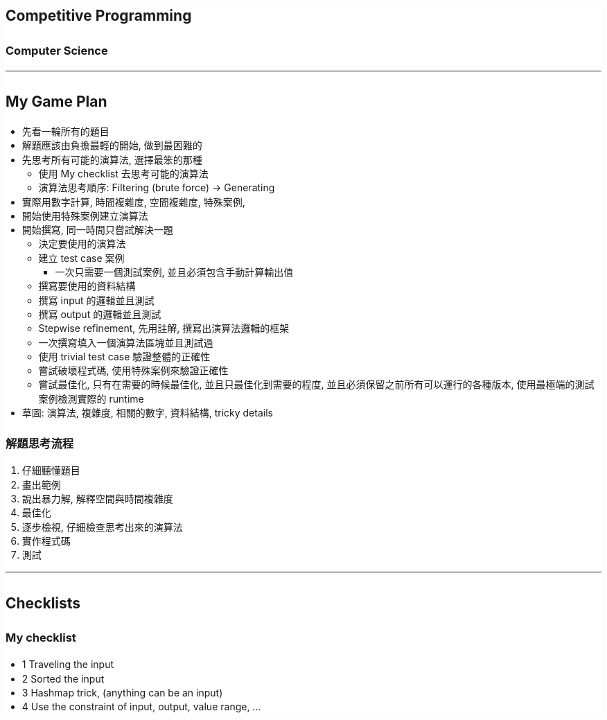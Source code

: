 ## Competitive Programming

### Computer Science

---

## My Game Plan

- 先看一輪所有的題目
- 解題應該由負擔最輕的開始, 做到最困難的
- 先思考所有可能的演算法, 選擇最笨的那種
  - 使用 My checklist 去思考可能的演算法
  - 演算法思考順序: Filtering (brute force) -> Generating
- 實際用數字計算, 時間複雜度, 空間複雜度, 特殊案例,
- 開始使用特殊案例建立演算法
- 開始撰寫, 同一時間只嘗試解決一題
  - 決定要使用的演算法
  - 建立 test case 案例
    - 一次只需要一個測試案例, 並且必須包含手動計算輸出值
  - 撰寫要使用的資料結構
  - 撰寫 input 的邏輯並且測試
  - 撰寫 output 的邏輯並且測試
  - Stepwise refinement, 先用註解, 撰寫出演算法邏輯的框架
  - 一次撰寫填入一個演算法區塊並且測試過
  - 使用 trivial test case 驗證整體的正確性
  - 嘗試破壞程式碼, 使用特殊案例來驗證正確性
  - 嘗試最佳化, 只有在需要的時候最佳化, 並且只最佳化到需要的程度, 並且必須保留之前所有可以運行的各種版本, 使用最極端的測試案例檢測實際的 runtime
- 草圖: 演算法, 複雜度, 相關的數字, 資料結構, tricky details

### 解題思考流程

1. 仔細聽懂題目
1. 畫出範例
1. 說出暴力解, 解釋空間與時間複雜度
1. 最佳化
1. 逐步檢視, 仔細檢查思考出來的演算法
1. 實作程式碼
1. 測試

---

## Checklists

### My checklist

- 1 Traveling the input
- 2 Sorted the input
- 3 Hashmap trick, (anything can be an input)
- 4 Use the constraint of input, output, value range, ...
